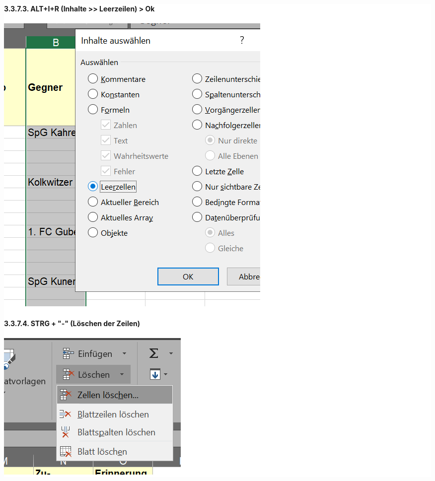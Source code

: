 #### 3.3.7.3. ALT+I+R (Inhalte >> Leerzeilen) > Ok
![import-helper](images/10-zeilen-entfernen.png)

#### 3.3.7.4. STRG + "-" (Löschen der Zeilen)
![import-helper](images/11-zeilen-entfernen.png)
